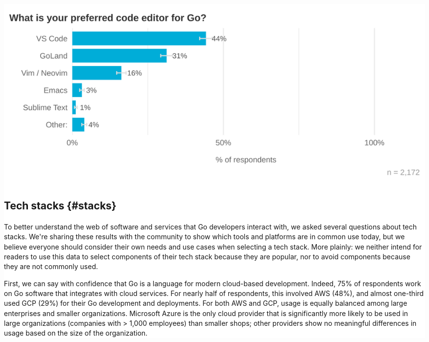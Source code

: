 <img src="survey2023h2/editor_self_select.svg" alt="Chart of code editors
respondents prefer to use with Go" class="chart" />

## Tech stacks {#stacks}

To better understand the web of software and services that Go developers
interact with, we asked several questions about tech stacks. We're sharing
these results with the community to show which tools and platforms are in
common use today, but we believe everyone should consider their own needs and
use cases when selecting a tech stack. More plainly: we neither intend for
readers to use this data to select components of their tech stack because they
are popular, nor to avoid components because they are not commonly used.

First, we can say with confidence that Go is a language for modern cloud-based
development. Indeed, 75% of respondents work on Go software that integrates
with cloud services. For nearly half of respondents, this involved AWS (48%),
and almost one-third used GCP (29%) for their Go development and deployments.
For both AWS and GCP, usage is equally balanced among large enterprises and
smaller organizations. Microsoft Azure is the only cloud provider that is
significantly more likely to be used in large organizations (companies with >
1,000 employees) than smaller shops; other providers show no meaningful
differences in usage based on the size of the organization.

